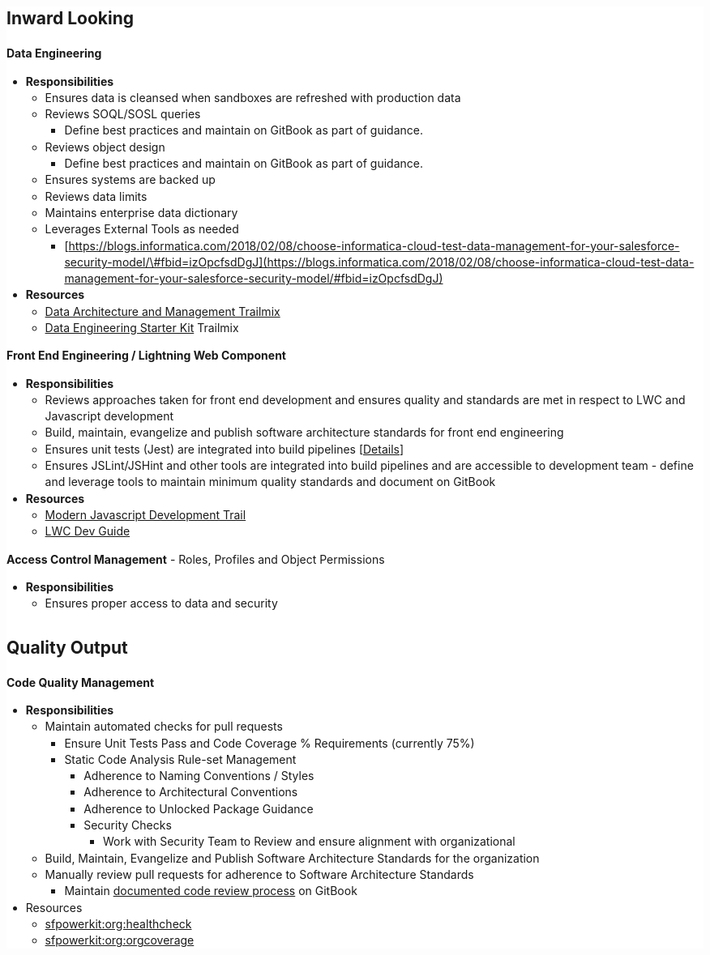 ## **Inward Looking**

**Data Engineering**

* **Responsibilities**
  * Ensures data is cleansed when sandboxes are refreshed with production data
  * Reviews SOQL/SOSL queries
    * Define best practices and maintain on GitBook as part of guidance.
  * Reviews object design
    * Define best practices and maintain on GitBook as part of guidance.
  * Ensures systems are backed up
  * Reviews data limits
  * Maintains enterprise data dictionary
  * Leverages External Tools as needed
    * [https://blogs.informatica.com/2018/02/08/choose-informatica-cloud-test-data-management-for-your-salesforce-security-model/\#fbid=izOpcfsdDgJ](https://blogs.informatica.com/2018/02/08/choose-informatica-cloud-test-data-management-for-your-salesforce-security-model/#fbid=izOpcfsdDgJ)
* **Resources**
  * [Data Architecture and Management Trailmix](https://trailhead.salesforce.com/en/users/strailhead/trailmixes/architect-data-architecture-and-management)
  * [Data Engineering Starter Kit](https://trailhead.salesforce.com/en/users/gidich/trailmixes/data-engineering-starter-kit) Trailmix

**Front End Engineering / Lightning Web Component** 

* **Responsibilities**
  * Reviews approaches taken for front end development and ensures quality and standards are met in respect to LWC and Javascript development
  * Build, maintain, evangelize and publish software architecture standards for front end engineering
  * Ensures unit tests \(Jest\) are integrated into build pipelines \[[Details](https://lwc.dev/guide/test)\]
  * Ensures JSLint/JSHint and other tools are integrated into build pipelines and are accessible to development team - define and leverage tools to maintain minimum quality standards and document on GitBook
* **Resources**
  * [Modern Javascript Development Trail](https://trailhead.salesforce.com/en/content/learn/modules/modern-javascript-development?trail_id=learn-to-work-with-javascript)
  * [LWC Dev Guide ](https://lwc.dev/guide/introduction)

**Access Control Management** - Roles, Profiles and Object Permissions

* **Responsibilities**
  * Ensures proper access to data and security 

## **Quality Output**

**Code Quality Management** 

* **Responsibilities**
  * Maintain automated checks for pull requests
    * Ensure Unit Tests Pass and Code Coverage % Requirements \(currently 75%\)
    * Static Code Analysis Rule-set Management
      * Adherence to Naming Conventions / Styles  
      * Adherence to Architectural Conventions
      * Adherence to Unlocked Package Guidance
      * Security Checks
        * Work with Security Team to Review and ensure alignment with organizational
  * Build, Maintain, Evangelize and Publish Software Architecture Standards for the organization
  * Manually review pull requests for adherence to Software Architecture Standards
    * Maintain [documented code review process](https://ecfmg.gitbook.io/sfdx-unlocked-packages-guide/developer-resources/extras/code-review-checklist) on GitBook
* Resources
  * [sfpowerkit:org:healthcheck](https://github.com/Accenture/sfpowerkit#sfpowerkitorghealthcheck)
  * [sfpowerkit:org:orgcoverage](https://github.com/Accenture/sfpowerkit#sfpowerkitorgorgcoverage)

